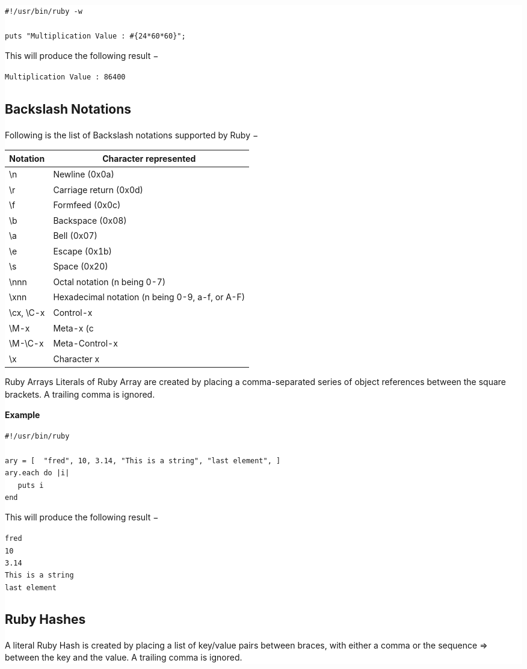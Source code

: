 ```
#!/usr/bin/ruby -w

puts "Multiplication Value : #{24*60*60}";
```
This will produce the following result −
```
Multiplication Value : 86400
```

## Backslash Notations
Following is the list of Backslash notations supported by Ruby −

|Notation	|Character represented
| --- |---
\n	| Newline (0x0a)
\r	| Carriage return (0x0d)
\f	| Formfeed (0x0c)
\b	| Backspace (0x08)
\a	| Bell (0x07)
\e	| Escape (0x1b)
\s	| Space (0x20)
\nnn	| Octal notation (n being 0-7)
\xnn	| Hexadecimal notation (n being 0-9, a-f, or A-F)
\cx, \C-x	|Control-x
\M-x	|Meta-x (c | 0x80)
\M-\C-x	|Meta-Control-x
\x	|Character x

Ruby Arrays
Literals of Ruby Array are created by placing a comma-separated series of object references between the square brackets. A trailing comma is ignored.

**Example**
```
#!/usr/bin/ruby

ary = [  "fred", 10, 3.14, "This is a string", "last element", ]
ary.each do |i|
   puts i
end
```
This will produce the following result −
```
fred
10
3.14
This is a string
last element
```

## Ruby Hashes
A literal Ruby Hash is created by placing a list of key/value pairs between braces, with either a comma or the sequence => between the key and the value. A trailing comma is ignored.
